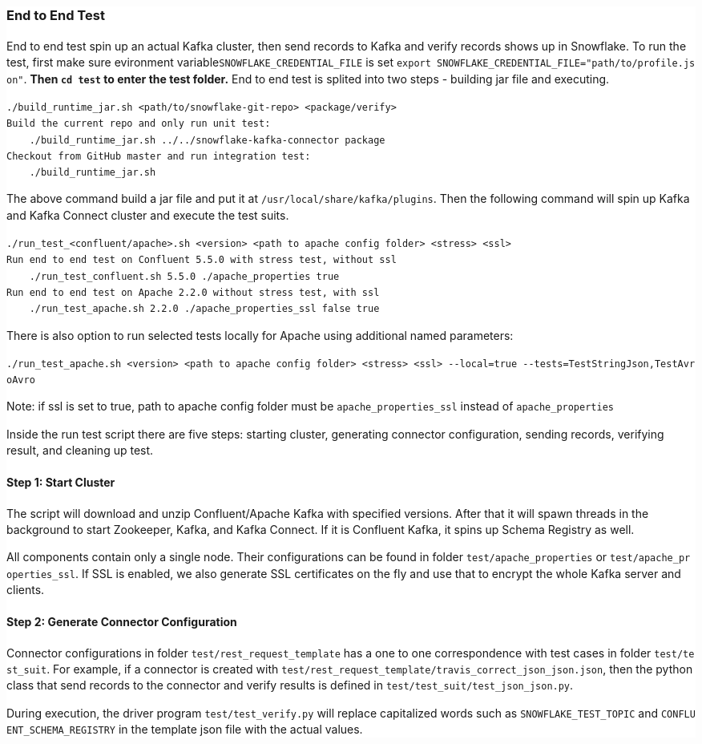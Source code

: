 ### End to End Test

End to end test spin up an actual Kafka cluster, then send records to Kafka and verify records shows up in Snowflake. To run the test, first make sure evironment variable`SNOWFLAKE_CREDENTIAL_FILE` is set `export SNOWFLAKE_CREDENTIAL_FILE="path/to/profile.json"`. **Then `cd test` to enter the test folder.** End to end test is splited into two steps - building jar file and executing.

```
./build_runtime_jar.sh <path/to/snowflake-git-repo> <package/verify>
Build the current repo and only run unit test:
	./build_runtime_jar.sh ../../snowflake-kafka-connector package
Checkout from GitHub master and run integration test:
	./build_runtime_jar.sh
```

The above command build a jar file and put it at `/usr/local/share/kafka/plugins`. Then the following command will spin up Kafka and Kafka Connect cluster and execute the test suits. 

```
./run_test_<confluent/apache>.sh <version> <path to apache config folder> <stress> <ssl>
Run end to end test on Confluent 5.5.0 with stress test, without ssl
	./run_test_confluent.sh 5.5.0 ./apache_properties true
Run end to end test on Apache 2.2.0 without stress test, with ssl
	./run_test_apache.sh 2.2.0 ./apache_properties_ssl false true
```

There is also option to run selected tests locally for Apache using additional named parameters:
```
./run_test_apache.sh <version> <path to apache config folder> <stress> <ssl> --local=true --tests=TestStringJson,TestAvroAvro
```

Note: if ssl is set to true, path to apache config folder must be `apache_properties_ssl` instead of `apache_properties`

Inside the run test script there are five steps: starting cluster, generating connector configuration, sending records, verifying result, and cleaning up test.

#### Step 1: Start Cluster

The script will download and unzip Confluent/Apache Kafka with specified versions. After that it will spawn threads in the background to start Zookeeper, Kafka, and Kafka Connect. If it is Confluent Kafka, it spins up Schema Registry as well. 

All components contain only a single node. Their configurations can be found in folder `test/apache_properties` or `test/apache_properties_ssl`. If SSL is enabled, we also generate SSL certificates on the fly and use that to encrypt the whole Kafka server and clients. 

#### Step 2: Generate Connector Configuration

Connector configurations in folder `test/rest_request_template` has a one to one correspondence with test cases in folder `test/test_suit`. For example, if a connector is created with `test/rest_request_template/travis_correct_json_json.json`, then the python class that send records to the connector and verify results is defined in `test/test_suit/test_json_json.py`. 

During execution, the driver program `test/test_verify.py` will replace capitalized words such as `SNOWFLAKE_TEST_TOPIC` and `CONFLUENT_SCHEMA_REGISTRY` in the template json file with the actual values. 
